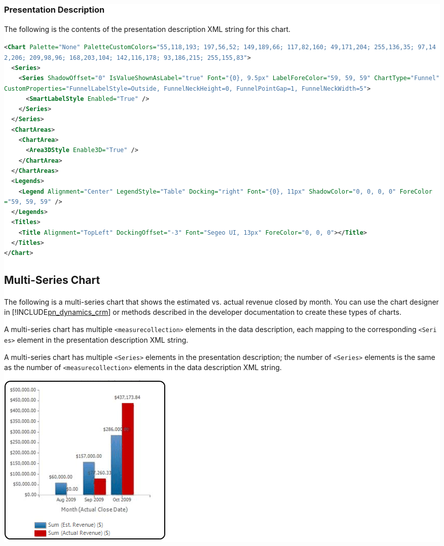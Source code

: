 ### Presentation Description  
 The following is the contents of the presentation description XML string for this chart.  
  
```xml  
<Chart Palette="None" PaletteCustomColors="55,118,193; 197,56,52; 149,189,66; 117,82,160; 49,171,204; 255,136,35; 97,142,206; 209,98,96; 168,203,104; 142,116,178; 93,186,215; 255,155,83">  
  <Series>  
    <Series ShadowOffset="0" IsValueShownAsLabel="true" Font="{0}, 9.5px" LabelForeColor="59, 59, 59" ChartType="Funnel" CustomProperties="FunnelLabelStyle=Outside, FunnelNeckHeight=0, FunnelPointGap=1, FunnelNeckWidth=5">  
      <SmartLabelStyle Enabled="True" />  
    </Series>  
  </Series>  
  <ChartAreas>  
    <ChartArea>  
      <Area3DStyle Enable3D="True" />  
    </ChartArea>  
  </ChartAreas>  
  <Legends>  
    <Legend Alignment="Center" LegendStyle="Table" Docking="right" Font="{0}, 11px" ShadowColor="0, 0, 0, 0" ForeColor="59, 59, 59" />  
  </Legends>  
  <Titles>  
    <Title Alignment="TopLeft" DockingOffset="-3" Font="Segeo UI, 13px" ForeColor="0, 0, 0"></Title>  
  </Titles>  
</Chart>  
```  
  
<a name="MultiSeriesChart"></a> 
  
## Multi-Series Chart  

 The following is a multi-series chart that shows the estimated vs. actual revenue closed by month. You can use the chart designer in [!INCLUDE[pn_dynamics_crm](../../includes/pn-dynamics-crm.md)] or methods described in the developer documentation to create these types of charts.  
  
 A multi-series chart has multiple `<measurecollection>` elements in the data description, each mapping to the corresponding `<Series>` element in the presentation description XML string.  
  
 A multi-series chart has multiple `<Series>` elements in the presentation description; the number of `<Series>` elements is the same as the number of `<measurecollection>` elements in the data description XML string.  
  
 ![Sample multi&#45;series chart.](../media/estimated-actual-revenue-chart.gif "Sample multi-series chart")  
  